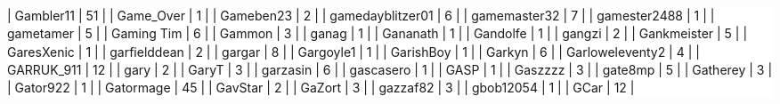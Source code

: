 | Gambler11 | 51 |
| Game\_Over | 1 |
| Gameben23 | 2 |
| gamedayblitzer01 | 6 |
| gamemaster32 | 7 |
| gamester2488 | 1 |
| gametamer | 5 |
| Gaming Tim | 6 |
| Gammon | 3 |
| ganag | 1 |
| Gananath | 1 |
| Gandolfe | 1 |
| gangzi | 2 |
| Gankmeister | 5 |
| GaresXenic | 1 |
| garfielddean | 2 |
| gargar | 8 |
| Gargoyle1 | 1 |
| GarishBoy | 1 |
| Garkyn | 6 |
| Garloweleventy2 | 4 |
| GARRUK\_911 | 12 |
| gary | 2 |
| GaryT | 3 |
| garzasin | 6 |
| gascasero | 1 |
| GASP | 1 |
| Gaszzzz | 3 |
| gate8mp | 5 |
| Gatherey | 3 |
| Gator922 | 1 |
| Gatormage | 45 |
| GavStar | 2 |
| GaZort | 3 |
| gazzaf82 | 3 |
| gbob12054 | 1 |
| GCar | 12 |